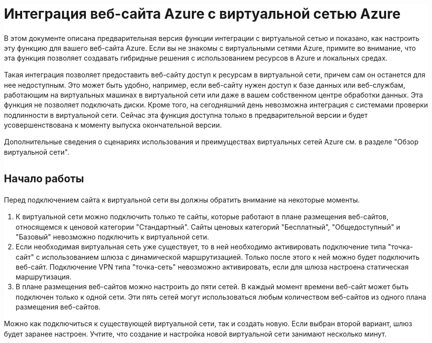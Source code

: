 ﻿<properties 
	pageTitle="Интеграция веб-сайта Azure с виртуальной сетью Azure" 
	description="Показывает, как подключить веб-сайт Azure к новой или существующей виртуальной сети Azure" 
	services="web-sites, virtual-network" 
	documentationCenter="" 
	authors="cephalin" 
	manager="wpickett" 
	editor=""/>

<tags 
	ms.service="web-sites" 
	ms.workload="web" 
	ms.tgt_pltfrm="na" 
	ms.devlang="na" 
	ms.topic="article" 
	ms.date="09/24/2014" 
	ms.author="cephalin"/>

# Интеграция веб-сайта Azure с виртуальной сетью Azure #
В этом документе описана предварительная версия функции интеграции с виртуальной сетью и показано, как настроить эту функцию для вашего веб-сайта Azure.  Если вы не знакомы с виртуальными сетями Azure, примите во внимание, что эта функция позволяет создавать гибридные решения с использованием ресурсов в Azure и локальных средах.  

Такая интеграция позволяет предоставить веб-сайту доступ к ресурсам в виртуальной сети, причем сам он останется для нее недоступным.  Это может быть удобно, например, если веб-сайту нужен доступ к базе данных или веб-службам, работающим на виртуальных машинах в виртуальной сети или даже в вашем собственном центре обработки данных.  Эта функция не позволяет подключать диски.  Кроме того, на сегодняшний день невозможна интеграция с системами проверки подлинности в виртуальной сети.  Сейчас эта функция доступна только в предварительной версии и будет усовершенствована к моменту выпуска окончательной версии.

Дополнительные сведения о сценариях использования и преимуществах виртуальных сетей Azure см. в разделе "Обзор виртуальной сети".

## Начало работы ##
Перед подключением сайта к виртуальной сети вы должны обратить внимание на некоторые моменты.

1.	К виртуальной сети можно подключить только те сайты, которые работают в плане размещения веб-сайтов, относящемся к ценовой категории "Стандартный".  Сайты ценовых категорий "Бесплатный", "Общедоступный" и "Базовый" невозможно подключить к виртуальной сети.
2.	Если необходимая виртуальная сеть уже существует, то в ней необходимо активировать подключение типа "точка-сайт" с использованием шлюза с динамической маршрутизацией. Только после этого к ней можно будет подключить веб-сайт.  Подключение VPN типа "точка-сеть" невозможно активировать, если для шлюза настроена статическая маршрутизация.
3.	В плане размещения веб-сайтов можно настроить до пяти сетей.  В каждый момент времени веб-сайт может быть подключен только к одной сети.  Эти пять сетей могут использоваться любым количеством веб-сайтов из одного плана размещения веб-сайтов.  

Можно как подключиться к существующей виртуальной сети, так и создать новую.  Если выбран второй вариант, шлюз будет заранее настроен.  Учтите, что создание и настройка новой виртуальной сети занимают несколько минут.  
